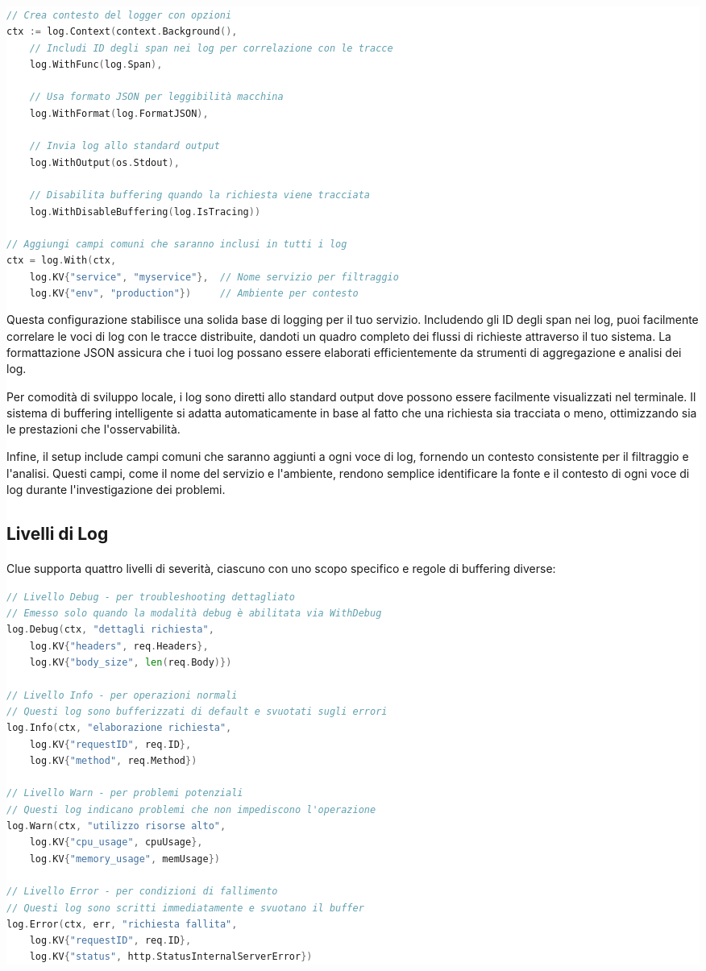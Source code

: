 ```go
// Crea contesto del logger con opzioni
ctx := log.Context(context.Background(),
    // Includi ID degli span nei log per correlazione con le tracce
    log.WithFunc(log.Span),

    // Usa formato JSON per leggibilità macchina
    log.WithFormat(log.FormatJSON),

    // Invia log allo standard output
    log.WithOutput(os.Stdout),

    // Disabilita buffering quando la richiesta viene tracciata
    log.WithDisableBuffering(log.IsTracing))

// Aggiungi campi comuni che saranno inclusi in tutti i log
ctx = log.With(ctx, 
    log.KV{"service", "myservice"},  // Nome servizio per filtraggio
    log.KV{"env", "production"})     // Ambiente per contesto
```

Questa configurazione stabilisce una solida base di logging per il tuo servizio.
Includendo gli ID degli span nei log, puoi facilmente correlare le voci di log
con le tracce distribuite, dandoti un quadro completo dei flussi di richieste
attraverso il tuo sistema. La formattazione JSON assicura che i tuoi log possano
essere elaborati efficientemente da strumenti di aggregazione e analisi dei log.

Per comodità di sviluppo locale, i log sono diretti allo standard output dove
possono essere facilmente visualizzati nel terminale. Il sistema di buffering
intelligente si adatta automaticamente in base al fatto che una richiesta sia
tracciata o meno, ottimizzando sia le prestazioni che l'osservabilità.

Infine, il setup include campi comuni che saranno aggiunti a ogni voce di log,
fornendo un contesto consistente per il filtraggio e l'analisi. Questi campi,
come il nome del servizio e l'ambiente, rendono semplice identificare la fonte
e il contesto di ogni voce di log durante l'investigazione dei problemi.

## Livelli di Log

Clue supporta quattro livelli di severità, ciascuno con uno scopo specifico e regole di buffering diverse:

```go
// Livello Debug - per troubleshooting dettagliato
// Emesso solo quando la modalità debug è abilitata via WithDebug
log.Debug(ctx, "dettagli richiesta",
    log.KV{"headers", req.Headers},
    log.KV{"body_size", len(req.Body)})

// Livello Info - per operazioni normali
// Questi log sono bufferizzati di default e svuotati sugli errori
log.Info(ctx, "elaborazione richiesta",
    log.KV{"requestID", req.ID},
    log.KV{"method", req.Method})

// Livello Warn - per problemi potenziali
// Questi log indicano problemi che non impediscono l'operazione
log.Warn(ctx, "utilizzo risorse alto",
    log.KV{"cpu_usage", cpuUsage},
    log.KV{"memory_usage", memUsage})

// Livello Error - per condizioni di fallimento
// Questi log sono scritti immediatamente e svuotano il buffer
log.Error(ctx, err, "richiesta fallita",
    log.KV{"requestID", req.ID},
    log.KV{"status", http.StatusInternalServerError})
```